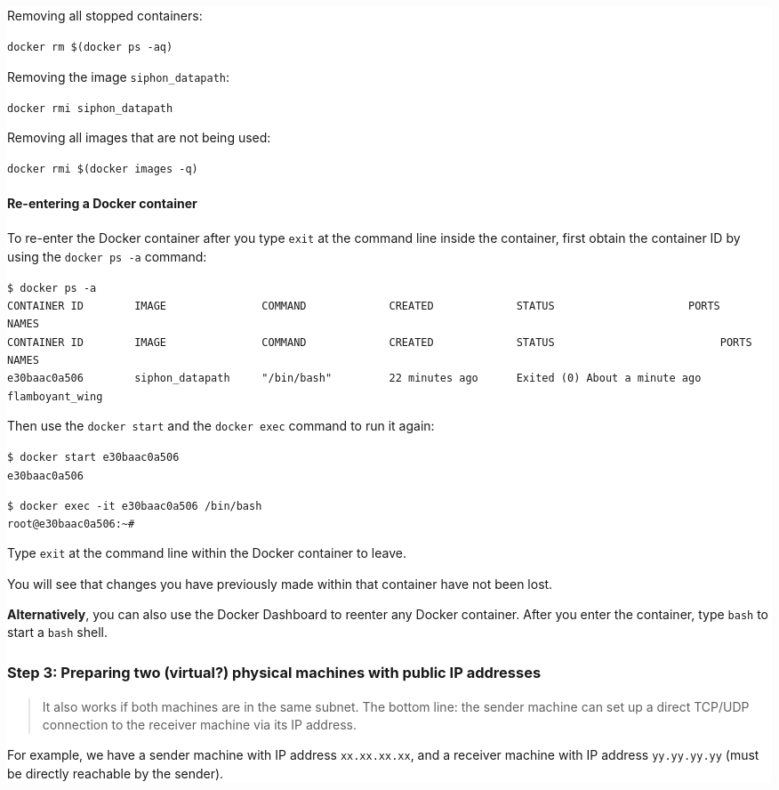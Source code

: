 Removing all stopped containers:

```
docker rm $(docker ps -aq)
```

Removing the image `siphon_datapath`:

```
docker rmi siphon_datapath
```

Removing all images that are not being used:

```
docker rmi $(docker images -q)
```

#### Re-entering a Docker container

To re-enter the Docker container after you type `exit` at the command line inside the container, first obtain the container ID by using the `docker ps -a` command:

```
$ docker ps -a
CONTAINER ID        IMAGE               COMMAND             CREATED             STATUS                     PORTS               NAMES
CONTAINER ID        IMAGE               COMMAND             CREATED             STATUS                          PORTS               NAMES
e30baac0a506        siphon_datapath     "/bin/bash"         22 minutes ago      Exited (0) About a minute ago                       flamboyant_wing
```

Then use the `docker start` and the `docker exec` command to run it again:

```
$ docker start e30baac0a506
e30baac0a506
```

```
$ docker exec -it e30baac0a506 /bin/bash
root@e30baac0a506:~#
```

Type `exit` at the command line within the Docker container to leave.

You will see that changes you have previously made within that container have not been lost.

**Alternatively**, you can also use the Docker Dashboard to reenter any Docker container. After you enter the container, type `bash` to start a `bash` shell.

### Step 3: Preparing two (virtual?) physical machines with public IP addresses

> It also works if both machines are in the same subnet. The bottom line: the sender machine can set up a direct TCP/UDP connection to the receiver machine via its IP address.

For example, we have a sender machine with IP address `xx.xx.xx.xx`, and a receiver machine with IP address `yy.yy.yy.yy` (must be directly reachable by the sender).
